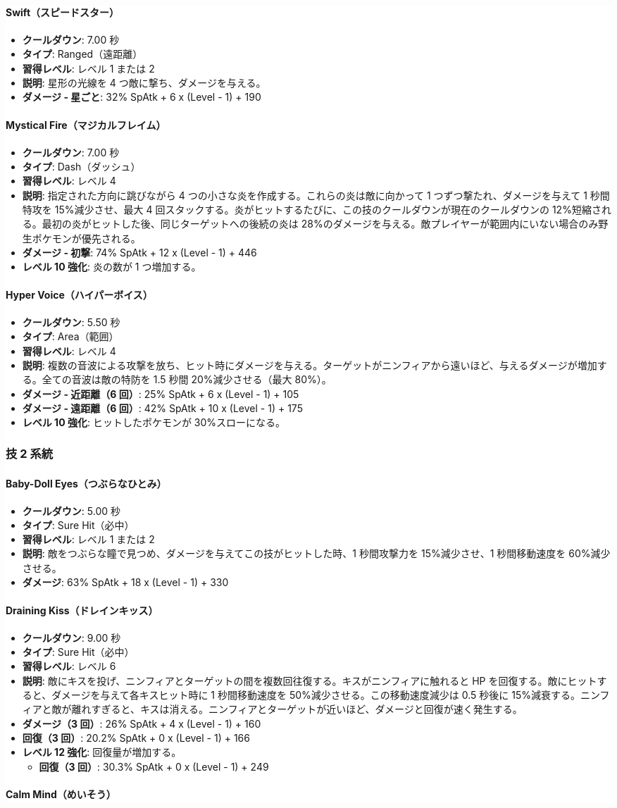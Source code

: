 #### Swift（スピードスター）

- **クールダウン**: 7.00 秒
- **タイプ**: Ranged（遠距離）
- **習得レベル**: レベル 1 または 2
- **説明**: 星形の光線を 4 つ敵に撃ち、ダメージを与える。
- **ダメージ - 星ごと**: 32% SpAtk + 6 x (Level - 1) + 190

#### Mystical Fire（マジカルフレイム）

- **クールダウン**: 7.00 秒
- **タイプ**: Dash（ダッシュ）
- **習得レベル**: レベル 4
- **説明**: 指定された方向に跳びながら 4 つの小さな炎を作成する。これらの炎は敵に向かって 1 つずつ撃たれ、ダメージを与えて 1 秒間特攻を 15%減少させ、最大 4 回スタックする。炎がヒットするたびに、この技のクールダウンが現在のクールダウンの 12%短縮される。最初の炎がヒットした後、同じターゲットへの後続の炎は 28%のダメージを与える。敵プレイヤーが範囲内にいない場合のみ野生ポケモンが優先される。
- **ダメージ - 初撃**: 74% SpAtk + 12 x (Level - 1) + 446
- **レベル 10 強化**: 炎の数が 1 つ増加する。

#### Hyper Voice（ハイパーボイス）

- **クールダウン**: 5.50 秒
- **タイプ**: Area（範囲）
- **習得レベル**: レベル 4
- **説明**: 複数の音波による攻撃を放ち、ヒット時にダメージを与える。ターゲットがニンフィアから遠いほど、与えるダメージが増加する。全ての音波は敵の特防を 1.5 秒間 20%減少させる（最大 80%）。
- **ダメージ - 近距離（6 回）**: 25% SpAtk + 6 x (Level - 1) + 105
- **ダメージ - 遠距離（6 回）**: 42% SpAtk + 10 x (Level - 1) + 175
- **レベル 10 強化**: ヒットしたポケモンが 30%スローになる。

### 技 2 系統

#### Baby-Doll Eyes（つぶらなひとみ）

- **クールダウン**: 5.00 秒
- **タイプ**: Sure Hit（必中）
- **習得レベル**: レベル 1 または 2
- **説明**: 敵をつぶらな瞳で見つめ、ダメージを与えてこの技がヒットした時、1 秒間攻撃力を 15%減少させ、1 秒間移動速度を 60%減少させる。
- **ダメージ**: 63% SpAtk + 18 x (Level - 1) + 330

#### Draining Kiss（ドレインキッス）

- **クールダウン**: 9.00 秒
- **タイプ**: Sure Hit（必中）
- **習得レベル**: レベル 6
- **説明**: 敵にキスを投げ、ニンフィアとターゲットの間を複数回往復する。キスがニンフィアに触れると HP を回復する。敵にヒットすると、ダメージを与えて各キスヒット時に 1 秒間移動速度を 50%減少させる。この移動速度減少は 0.5 秒後に 15%減衰する。ニンフィアと敵が離れすぎると、キスは消える。ニンフィアとターゲットが近いほど、ダメージと回復が速く発生する。
- **ダメージ（3 回）**: 26% SpAtk + 4 x (Level - 1) + 160
- **回復（3 回）**: 20.2% SpAtk + 0 x (Level - 1) + 166
- **レベル 12 強化**: 回復量が増加する。
  - **回復（3 回）**: 30.3% SpAtk + 0 x (Level - 1) + 249

#### Calm Mind（めいそう）
